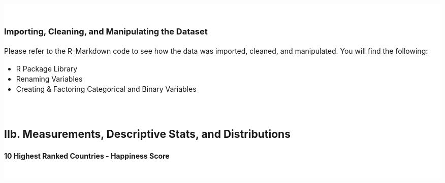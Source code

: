 <br />

### Importing, Cleaning, and Manipulating the Dataset

Please refer to the R-Markdown code to see how the data was imported,
cleaned, and manipulated. You will find the following:

-   R Package Library
-   Renaming Variables
-   Creating & Factoring Categorical and Binary Variables

<br />

## IIb. Measurements, Descriptive Stats, and Distributions

**10 Highest Ranked Countries - Happiness Score**

<script data-pagedtable-source type="application/json">
{"columns":[{"label":[""],"name":["_rn_"],"type":[""],"align":["left"]},{"label":["hrank"],"name":[1],"type":["int"],"align":["right"]},{"label":["country"],"name":[2],"type":["chr"],"align":["left"]},{"label":["id"],"name":[3],"type":["chr"],"align":["left"]},{"label":["region"],"name":[4],"type":["fct"],"align":["left"]},{"label":["hscore"],"name":[5],"type":["dbl"],"align":["right"]},{"label":["economy_gdpc"],"name":[6],"type":["dbl"],"align":["right"]},{"label":["govsupport"],"name":[7],"type":["dbl"],"align":["right"]},{"label":["health"],"name":[8],"type":["dbl"],"align":["right"]},{"label":["freedom"],"name":[9],"type":["dbl"],"align":["right"]},{"label":["generous"],"name":[10],"type":["dbl"],"align":["right"]},{"label":["trust"],"name":[11],"type":["dbl"],"align":["right"]},{"label":["pop"],"name":[12],"type":["int"],"align":["right"]},{"label":["pop_in_millions"],"name":[13],"type":["dbl"],"align":["right"]},{"label":["pop_size"],"name":[14],"type":["fct"],"align":["left"]}],"data":[{"1":"1","2":"Finland","3":"FIN","4":"Western Europe","5":"7.769","6":"1.340","7":"1.587","8":"0.986","9":"0.596","10":"0.153","11":"0.393","12":"5521606","13":"5.521606","14":"Small","_rn_":"1"},{"1":"2","2":"Denmark","3":"DNK","4":"Western Europe","5":"7.600","6":"1.383","7":"1.573","8":"0.996","9":"0.592","10":"0.252","11":"0.410","12":"5814422","13":"5.814422","14":"Small","_rn_":"2"},{"1":"3","2":"Norway","3":"NOR","4":"Western Europe","5":"7.554","6":"1.488","7":"1.582","8":"1.028","9":"0.603","10":"0.271","11":"0.341","12":"5347896","13":"5.347896","14":"Small","_rn_":"3"},{"1":"4","2":"Iceland","3":"ISL","4":"Western Europe","5":"7.494","6":"1.380","7":"1.624","8":"1.026","9":"0.591","10":"0.354","11":"0.118","12":"360563","13":"0.360563","14":"Small","_rn_":"4"},{"1":"5","2":"Netherlands","3":"NLD","4":"Western Europe","5":"7.488","6":"1.396","7":"1.522","8":"0.999","9":"0.557","10":"0.322","11":"0.298","12":"17344874","13":"17.344874","14":"Large","_rn_":"5"},{"1":"6","2":"Switzerland","3":"CHE","4":"Western Europe","5":"7.480","6":"1.452","7":"1.526","8":"1.052","9":"0.572","10":"0.263","11":"0.343","12":"8575280","13":"8.575280","14":"Small","_rn_":"6"},{"1":"7","2":"Sweden","3":"SWE","4":"Western Europe","5":"7.343","6":"1.387","7":"1.487","8":"1.009","9":"0.574","10":"0.267","11":"0.373","12":"10278887","13":"10.278887","14":"Small","_rn_":"7"},{"1":"8","2":"New Zealand","3":"NZL","4":"Australia & New Zealand","5":"7.307","6":"1.303","7":"1.557","8":"1.026","9":"0.585","10":"0.330","11":"0.380","12":"4979300","13":"4.979300","14":"Small","_rn_":"8"},{"1":"9","2":"Canada","3":"CAN","4":"North America","5":"7.278","6":"1.365","7":"1.505","8":"1.039","9":"0.584","10":"0.285","11":"0.308","12":"37593384","13":"37.593384","14":"Large","_rn_":"9"},{"1":"10","2":"Austria","3":"AUT","4":"Western Europe","5":"7.246","6":"1.376","7":"1.475","8":"1.016","9":"0.532","10":"0.244","11":"0.226","12":"8879920","13":"8.879920","14":"Small","_rn_":"10"}],"options":{"columns":{"min":{},"max":[10]},"rows":{"min":[10],"max":[10]},"pages":{}}}
  </script>

<br />
